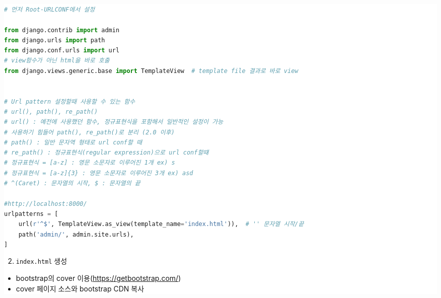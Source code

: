 ```python
# 먼저 Root-URLCONF에서 설정

from django.contrib import admin
from django.urls import path
from django.conf.urls import url
# view함수가 아닌 html을 바로 호출
from django.views.generic.base import TemplateView  # template file 결과로 바로 view


# Url pattern 설정할때 사용할 수 있는 함수
# url(), path(), re_path()
# url() : 예전에 사용했던 함수, 정규표현식을 포함해서 일반적인 설정이 가능
# 사용하기 힘들어 path(), re_path()로 분리 (2.0 이후)
# path() : 일반 문자역 형태로 url conf할 때
# re_path() : 정규표현식(regular expression)으로 url conf할떄
# 정규표현식 = [a-z] : 영문 소문자로 이루어진 1개 ex) s
# 정규표현식 = [a-z]{3} : 영문 소문자로 이루어진 3개 ex) asd
# ^(Caret) : 문자열의 시작, $ : 문자열의 끝

#http://localhost:8000/
urlpatterns = [
    url(r'^$', TemplateView.as_view(template_name='index.html')),  # '' 문자열 시작/끝
    path('admin/', admin.site.urls),
]
```



2. `index.html` 생성

* bootstrap의 cover 이용(https://getbootstrap.com/)
* cover 페이지 소스와 bootstrap CDN  복사

